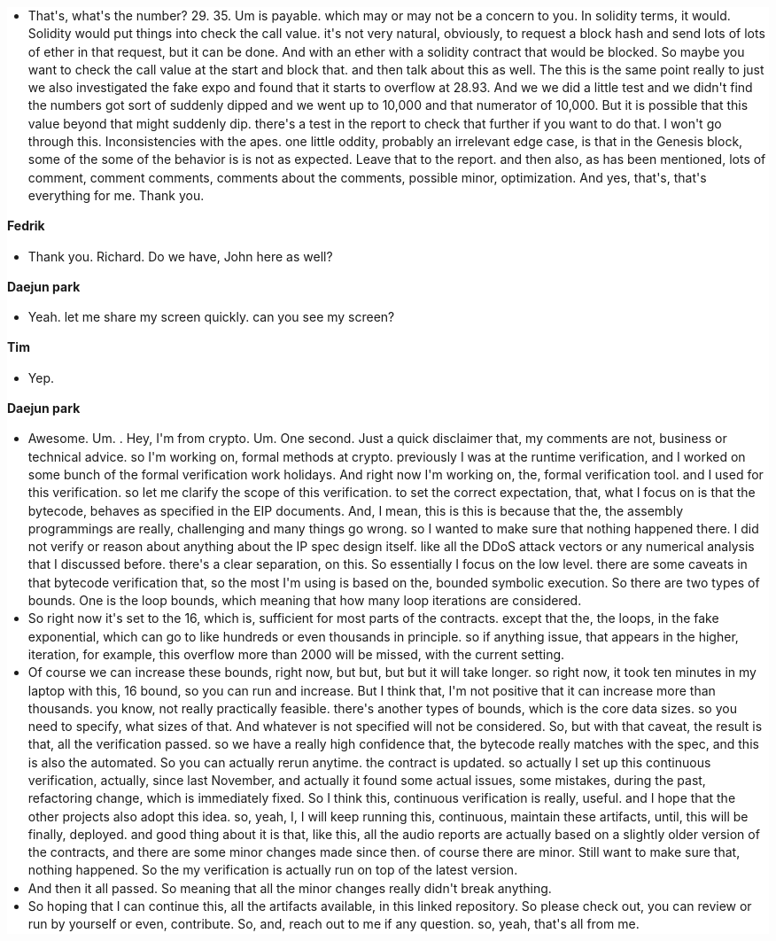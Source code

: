 * That's, what's the number? 29. 35. Um is payable. which may or may not be a concern to you. In solidity terms, it would. Solidity would put things into check the call value. it's not very natural, obviously, to request a block hash and send lots of lots of ether in that request, but it can be done. And with an ether with a solidity contract that would be blocked. So maybe you want to check the call value at the start and block that. and then talk about this as well. The this is the same point really to just we also investigated the fake expo and found that it starts to overflow at 28.93. And we we did a little test and we didn't find the numbers got sort of suddenly dipped and we went up to 10,000 and that numerator of 10,000. But it is possible that this value beyond that might suddenly dip. there's a test in the report to check that further if you want to do that. I won't go through this. Inconsistencies with the apes. one little oddity, probably an irrelevant edge case, is that in the Genesis block, some of the some of the behavior is is not as expected. Leave that to the report. and then also, as has been mentioned, lots of comment, comment comments, comments about the comments, possible minor, optimization. And yes, that's, that's everything for me. Thank you. 

**Fedrik**
* Thank you. Richard. Do we have, John here as well? 

**Daejun park**
* Yeah. let me share my screen quickly. can you see my screen? 

**Tim**
* Yep. 

**Daejun park**
* Awesome. Um. . Hey, I'm from crypto. Um. One second. Just a quick disclaimer that, my comments are not, business or technical advice. so I'm working on, formal methods at crypto. previously I was at the runtime verification, and I worked on some bunch of the formal verification work holidays. And right now I'm working on, the, formal verification tool. and I used for this verification. so let me clarify the scope of this verification. to set the correct expectation, that, what I focus on is that the bytecode, behaves as specified in the EIP documents. And, I mean, this is this is because that the, the assembly programmings are really, challenging and many things go wrong. so I wanted to make sure that nothing happened there. I did not verify or reason about anything about the IP spec design itself. like all the DDoS attack vectors or any numerical analysis that I discussed before. there's a clear separation, on this. So essentially I focus on the low level. there are some caveats in that bytecode verification that, so the most I'm using is based on the, bounded symbolic execution. So there are two types of bounds. One is the loop bounds, which meaning that how many loop iterations are considered.
* So right now it's set to the 16, which is, sufficient for most parts of the contracts. except that the, the loops, in the fake exponential, which can go to like hundreds or even thousands in principle. so if anything issue, that appears in the higher, iteration, for example, this overflow more than 2000 will be missed, with the current setting. 
* Of course we can increase these bounds, right now, but but, but but it will take longer. so right now, it took ten minutes in my laptop with this, 16 bound, so you can run and increase. But I think that, I'm not positive that it can increase more than thousands. you know, not really practically feasible. there's another types of bounds, which is the core data sizes. so you need to specify, what sizes of that. And whatever is not specified will not be considered. So, but with that caveat, the result is that, all the verification passed. so we have a really high confidence that, the bytecode really matches with the spec, and this is also the automated. So you can actually rerun anytime. the contract is updated. so actually I set up this continuous verification, actually, since last November, and actually it found some actual issues, some mistakes, during the past, refactoring change, which is immediately fixed. So I think this, continuous verification is really, useful. and I hope that the other projects also adopt this idea. so, yeah, I, I will keep running this, continuous, maintain these artifacts, until, this will be finally, deployed. and good thing about it is that, like this, all the audio reports are actually based on a slightly older version of the contracts, and there are some minor changes made since then. of course there are minor. Still want to make sure that, nothing happened. So the my verification is actually run on top of the latest version.
* And then it all passed. So meaning that all the minor changes really didn't break anything. 
* So hoping that I can continue this, all the artifacts available, in this linked repository. So please check out, you can review or run by yourself or even, contribute. So, and, reach out to me if any question. so, yeah, that's all from me. 
